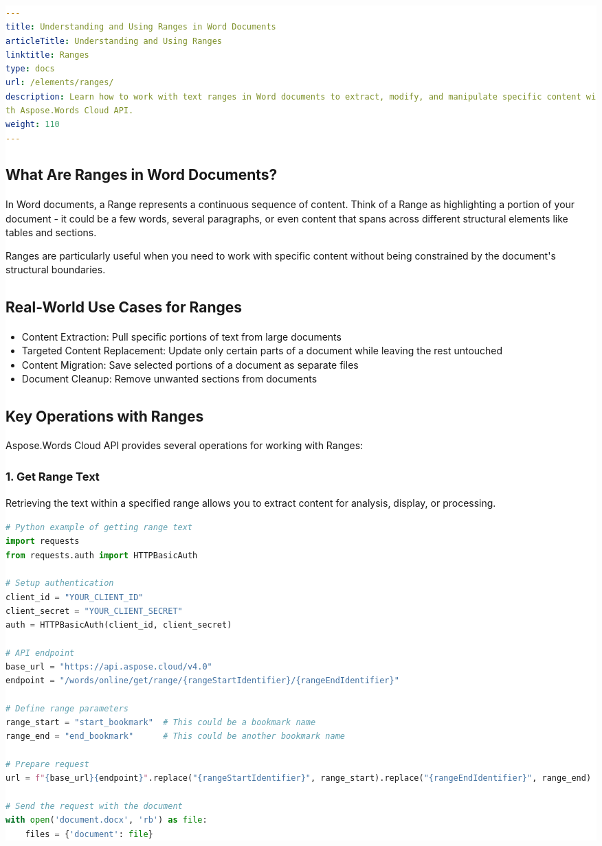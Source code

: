 ```yaml
---
title: Understanding and Using Ranges in Word Documents
articleTitle: Understanding and Using Ranges
linktitle: Ranges
type: docs
url: /elements/ranges/
description: Learn how to work with text ranges in Word documents to extract, modify, and manipulate specific content with Aspose.Words Cloud API.
weight: 110
---
```


## What Are Ranges in Word Documents?

In Word documents, a Range represents a continuous sequence of content. Think of a Range as highlighting a portion of your document - it could be a few words, several paragraphs, or even content that spans across different structural elements like tables and sections.

Ranges are particularly useful when you need to work with specific content without being constrained by the document's structural boundaries.

## Real-World Use Cases for Ranges

- Content Extraction: Pull specific portions of text from large documents
- Targeted Content Replacement: Update only certain parts of a document while leaving the rest untouched
- Content Migration: Save selected portions of a document as separate files
- Document Cleanup: Remove unwanted sections from documents

## Key Operations with Ranges

Aspose.Words Cloud API provides several operations for working with Ranges:

### 1. Get Range Text

Retrieving the text within a specified range allows you to extract content for analysis, display, or processing.

```python
# Python example of getting range text
import requests
from requests.auth import HTTPBasicAuth

# Setup authentication
client_id = "YOUR_CLIENT_ID"
client_secret = "YOUR_CLIENT_SECRET"
auth = HTTPBasicAuth(client_id, client_secret)

# API endpoint
base_url = "https://api.aspose.cloud/v4.0"
endpoint = "/words/online/get/range/{rangeStartIdentifier}/{rangeEndIdentifier}"

# Define range parameters
range_start = "start_bookmark"  # This could be a bookmark name
range_end = "end_bookmark"      # This could be another bookmark name

# Prepare request
url = f"{base_url}{endpoint}".replace("{rangeStartIdentifier}", range_start).replace("{rangeEndIdentifier}", range_end)

# Send the request with the document
with open('document.docx', 'rb') as file:
    files = {'document': file}
```